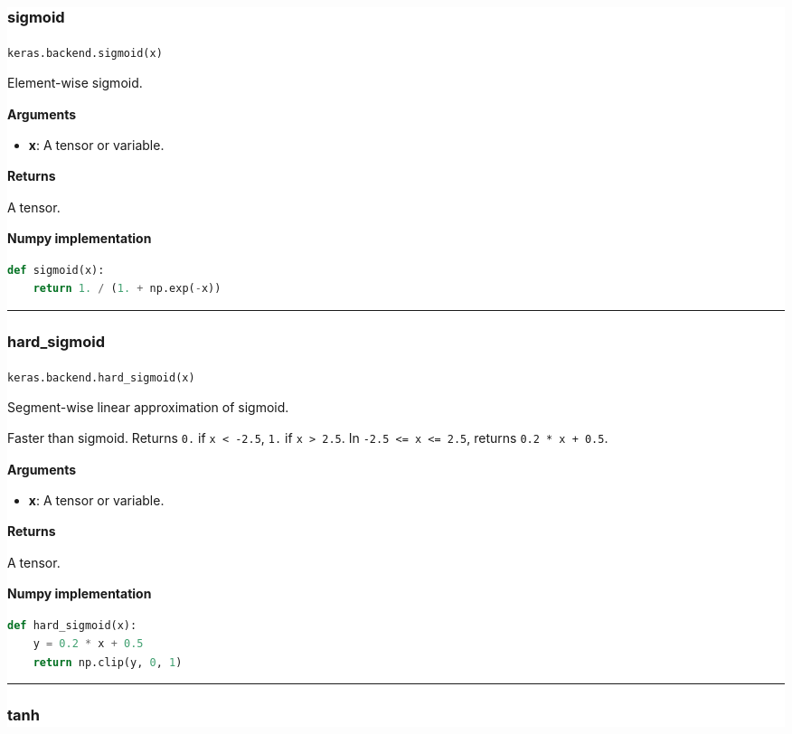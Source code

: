 ### sigmoid


```python
keras.backend.sigmoid(x)
```


Element-wise sigmoid.

__Arguments__

- __x__: A tensor or variable.

__Returns__

A tensor.

__Numpy implementation__


```python
def sigmoid(x):
    return 1. / (1. + np.exp(-x))
```

----

### hard_sigmoid


```python
keras.backend.hard_sigmoid(x)
```


Segment-wise linear approximation of sigmoid.

Faster than sigmoid.
Returns `0.` if `x < -2.5`, `1.` if `x > 2.5`.
In `-2.5 <= x <= 2.5`, returns `0.2 * x + 0.5`.

__Arguments__

- __x__: A tensor or variable.

__Returns__

A tensor.

__Numpy implementation__


```python
def hard_sigmoid(x):
    y = 0.2 * x + 0.5
    return np.clip(y, 0, 1)
```

----

### tanh
